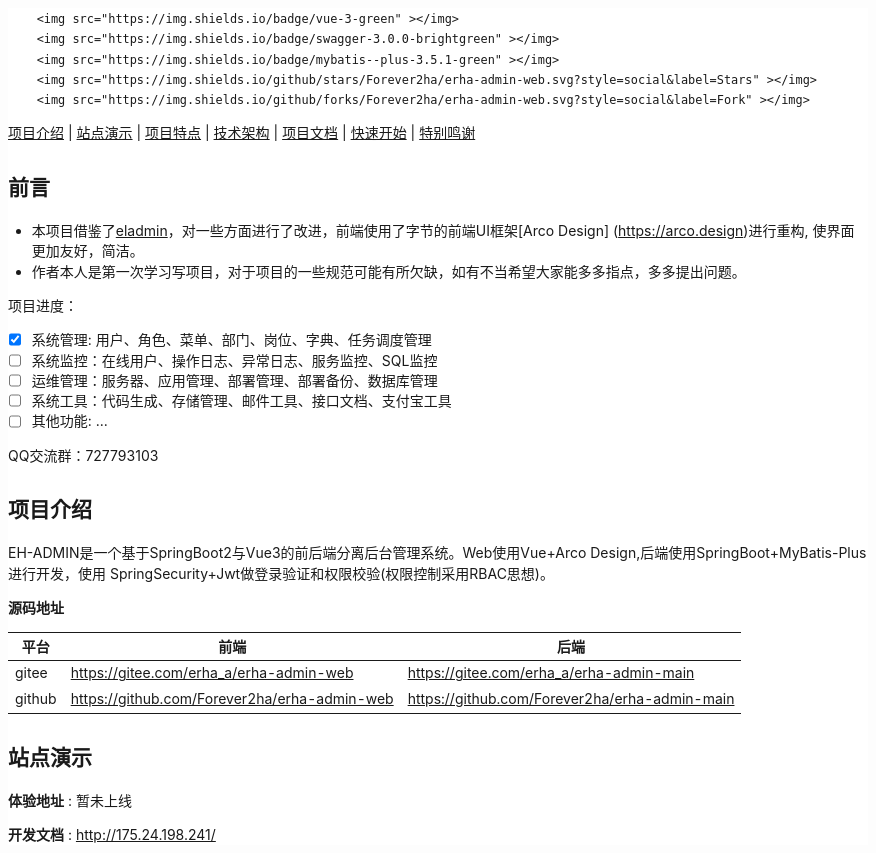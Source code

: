         <img src="https://img.shields.io/badge/vue-3-green" ></img>
        <img src="https://img.shields.io/badge/swagger-3.0.0-brightgreen" ></img>
        <img src="https://img.shields.io/badge/mybatis--plus-3.5.1-green" ></img>
        <img src="https://img.shields.io/github/stars/Forever2ha/erha-admin-web.svg?style=social&label=Stars" ></img>
        <img src="https://img.shields.io/github/forks/Forever2ha/erha-admin-web.svg?style=social&label=Fork" ></img>
</a></p>

[项目介绍](#项目介绍) | [站点演示](#站点演示) | [项目特点](#项目特点) | [技术架构](#技术选型) | [项目文档](#项目文档)
| [快速开始](#快速开始) | [特别鸣谢](#特别鸣谢)

## 前言
- 本项目借鉴了[eladmin](https://github.com/elunez/eladmin)，对一些方面进行了改进，前端使用了字节的前端UI框架[Arco Design]
  (https://arco.design)进行重构,
  使界面更加友好，简洁。
- 作者本人是第一次学习写项目，对于项目的一些规范可能有所欠缺，如有不当希望大家能多多指点，多多提出问题。

项目进度：
- [x] 系统管理: 用户、角色、菜单、部门、岗位、字典、任务调度管理
- [ ] 系统监控：在线用户、操作日志、异常日志、服务监控、SQL监控
- [ ] 运维管理：服务器、应用管理、部署管理、部署备份、数据库管理
- [ ] 系统工具：代码生成、存储管理、邮件工具、接口文档、支付宝工具
- [ ] 其他功能: ...

QQ交流群：727793103
## 项目介绍

EH-ADMIN是一个基于SpringBoot2与Vue3的前后端分离后台管理系统。Web使用Vue+Arco Design,后端使用SpringBoot+MyBatis-Plus进行开发，使用
SpringSecurity+Jwt做登录验证和权限校验(权限控制采用RBAC思想)。

**源码地址**

|平台|前端|后端|
|--|--|--|  
|gitee|https://gitee.com/erha_a/erha-admin-web | https://gitee.com/erha_a/erha-admin-main |
|github|https://github.com/Forever2ha/erha-admin-web  |https://github.com/Forever2ha/erha-admin-main |
## 站点演示
**体验地址** : 暂未上线

**开发文档** : http://175.24.198.241/